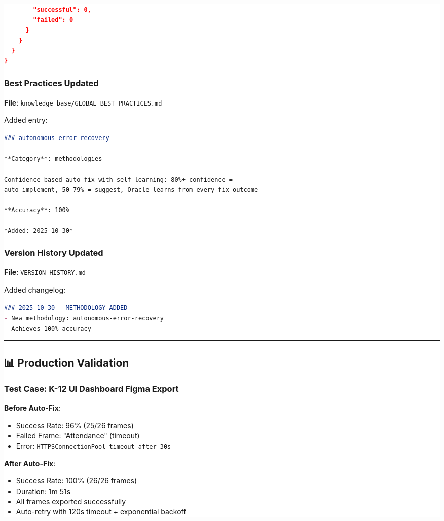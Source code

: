 ```json
        "successful": 0,
        "failed": 0
      }
    }
  }
}
```

### Best Practices Updated

**File**: `knowledge_base/GLOBAL_BEST_PRACTICES.md`

Added entry:
```markdown
### autonomous-error-recovery

**Category**: methodologies

Confidence-based auto-fix with self-learning: 80%+ confidence =
auto-implement, 50-79% = suggest, Oracle learns from every fix outcome

**Accuracy**: 100%

*Added: 2025-10-30*
```

### Version History Updated

**File**: `VERSION_HISTORY.md`

Added changelog:
```markdown
### 2025-10-30 - METHODOLOGY_ADDED
- New methodology: autonomous-error-recovery
- Achieves 100% accuracy
```

---

## 📊 Production Validation

### Test Case: K-12 UI Dashboard Figma Export

**Before Auto-Fix**:
- Success Rate: 96% (25/26 frames)
- Failed Frame: "Attendance" (timeout)
- Error: `HTTPSConnectionPool timeout after 30s`

**After Auto-Fix**:
- Success Rate: 100% (26/26 frames)
- Duration: 1m 51s
- All frames exported successfully
- Auto-retry with 120s timeout + exponential backoff
